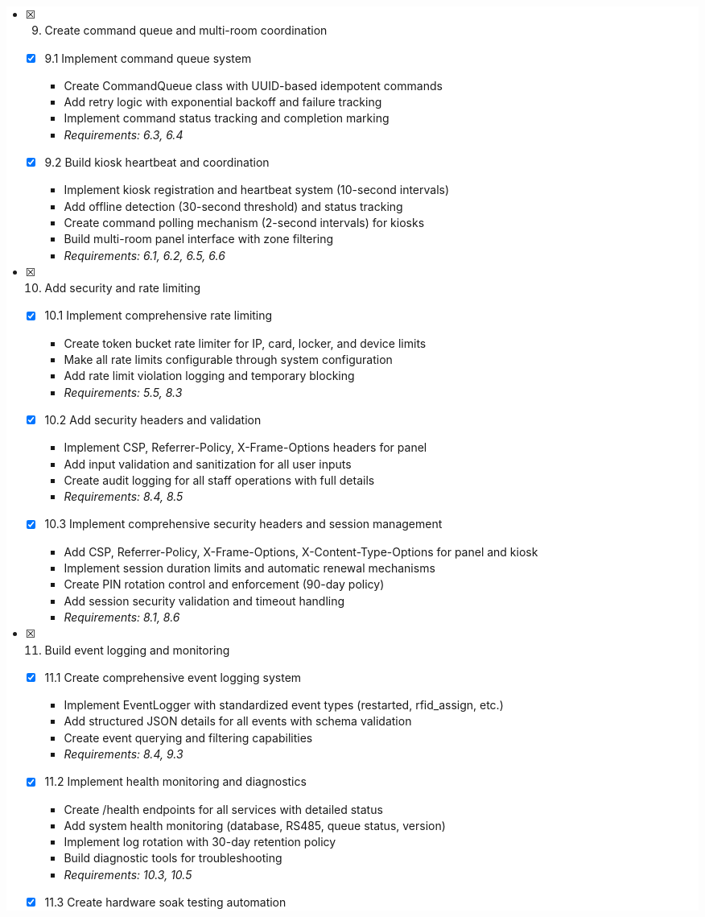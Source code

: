 - [x] 9. Create command queue and multi-room coordination

  - [x] 9.1 Implement command queue system

    - Create CommandQueue class with UUID-based idempotent commands
    - Add retry logic with exponential backoff and failure tracking
    - Implement command status tracking and completion marking
    - _Requirements: 6.3, 6.4_

  - [x] 9.2 Build kiosk heartbeat and coordination

    - Implement kiosk registration and heartbeat system (10-second intervals)
    - Add offline detection (30-second threshold) and status tracking
    - Create command polling mechanism (2-second intervals) for kiosks
    - Build multi-room panel interface with zone filtering
    - _Requirements: 6.1, 6.2, 6.5, 6.6_

- [x] 10. Add security and rate limiting

  - [x] 10.1 Implement comprehensive rate limiting

    - Create token bucket rate limiter for IP, card, locker, and device limits
    - Make all rate limits configurable through system configuration
    - Add rate limit violation logging and temporary blocking
    - _Requirements: 5.5, 8.3_

  - [x] 10.2 Add security headers and validation

    - Implement CSP, Referrer-Policy, X-Frame-Options headers for panel
    - Add input validation and sanitization for all user inputs
    - Create audit logging for all staff operations with full details
    - _Requirements: 8.4, 8.5_

  - [x] 10.3 Implement comprehensive security headers and session management

    - Add CSP, Referrer-Policy, X-Frame-Options, X-Content-Type-Options for panel and kiosk
    - Implement session duration limits and automatic renewal mechanisms
    - Create PIN rotation control and enforcement (90-day policy)
    - Add session security validation and timeout handling
    - _Requirements: 8.1, 8.6_

- [x] 11. Build event logging and monitoring

  - [x] 11.1 Create comprehensive event logging system

    - Implement EventLogger with standardized event types (restarted, rfid_assign, etc.)
    - Add structured JSON details for all events with schema validation
    - Create event querying and filtering capabilities
    - _Requirements: 8.4, 9.3_

  - [x] 11.2 Implement health monitoring and diagnostics

    - Create /health endpoints for all services with detailed status
    - Add system health monitoring (database, RS485, queue status, version)
    - Implement log rotation with 30-day retention policy
    - Build diagnostic tools for troubleshooting
    - _Requirements: 10.3, 10.5_

  - [x] 11.3 Create hardware soak testing automation
